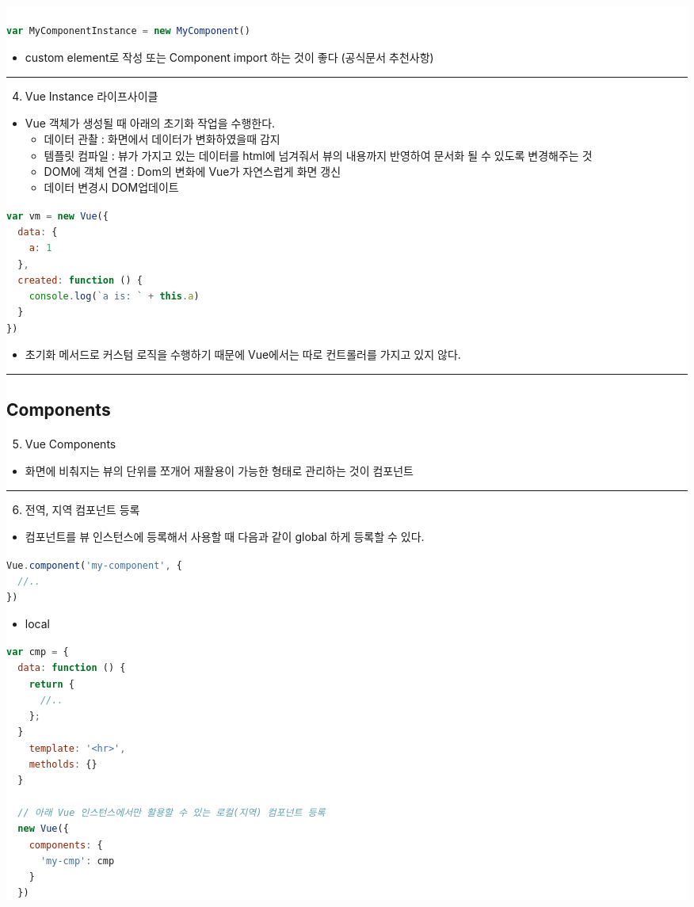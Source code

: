 ```js

var MyComponentInstance = new MyComponent()
```
- custom element로 작성 또는 Component import 하는 것이 좋다 (공식문서 추천사항)

---

4. Vue Instance 라이프사이클
- Vue 객체가 생성될 때 아래의 초기화 작업을 수행한다.
  - 데이터 관촬 : 화면에서 데이터가 변화하였을때 감지
  - 템플릿 컴파일 : 뷰가 가지고 있는 데이터를 html에 넘겨줘서 뷰의 내용까지 반영하여 문서화 될 수 있도록 변경해주는 것
  - DOM에 객체 연결 : Dom의 변화에 Vue가 자연스럽게 화면 갱신
  - 데이터 변경시 DOM업데이트

```js
var vm = new Vue({
  data: {
    a: 1
  },
  created: function () {
    console.log(`a is: ` + this.a)
  }
})
```
- 초기화 메서드로 커스텀 로직을 수행하기 때문에 Vue에서는 따로 컨트롤러를 가지고 있지 않다.

---

## Components

5. Vue Components
- 화면에 비춰지는 뷰의 단위를 쪼개어 재활용이 가능한 형태로 관리하는 것이 컴포넌트

---

6. 전역, 지역 컴포넌트 등록
- 컴포넌트를 뷰 인스턴스에 등록해서 사용할 때 다음과 같이 global 하게 등록할 수 있다.
```js
Vue.component('my-component', {
  //..
})
```

- local
```js
var cmp = {
  data: function () {
    return {
      //..
    };
  }
    template: '<hr>',
    metholds: {}
  }

  // 아래 Vue 인스턴스에서만 활용할 수 있는 로컬(지역) 컴포넌트 등록
  new Vue({
    components: {
      'my-cmp': cmp
    }
  })
```
